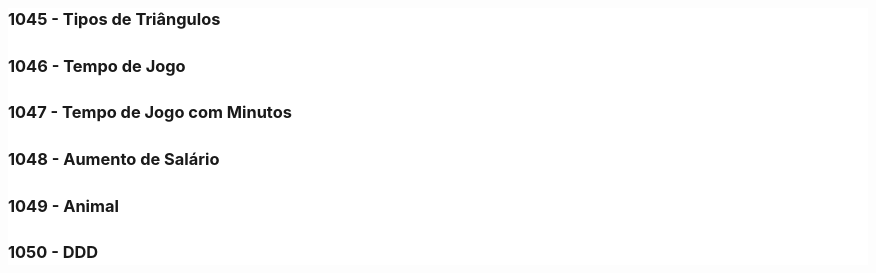 ~~~javascript

~~~

### 1045 - Tipos de Triângulos

~~~javascript

~~~

### 1046 - Tempo de Jogo

~~~javascript

~~~

### 1047 - Tempo de Jogo com Minutos

~~~javascript

~~~

### 1048 - Aumento de Salário

~~~javascript

~~~

### 1049 - Animal

~~~javascript

~~~

### 1050 - DDD

~~~javascript

~~~
